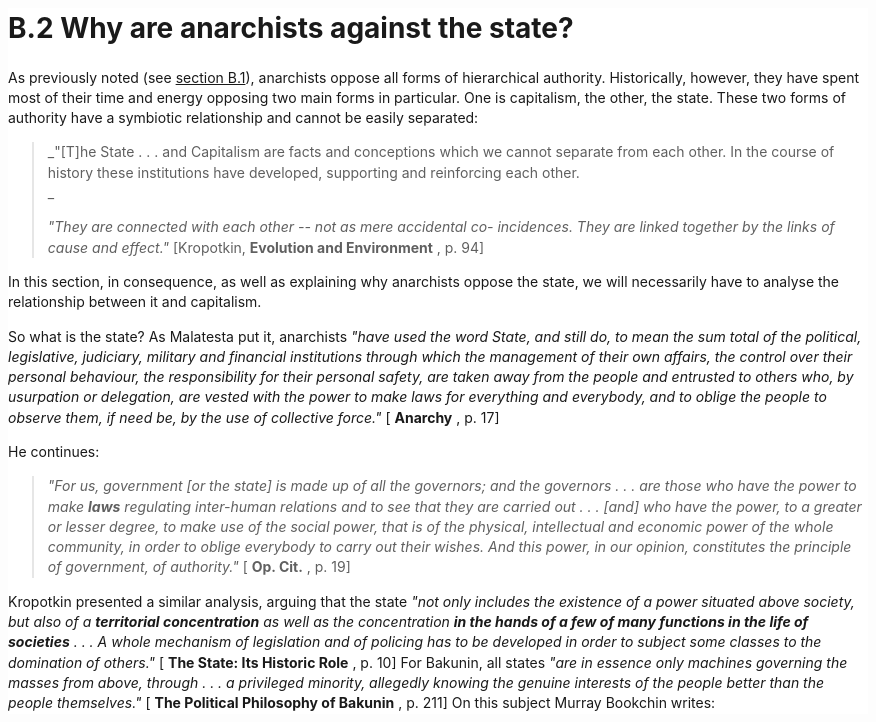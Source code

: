 # B.2 Why are anarchists against the state?

As previously noted (see [section B.1](secB1.md)), anarchists oppose all
forms of hierarchical authority. Historically, however, they have spent most
of their time and energy opposing two main forms in particular. One is
capitalism, the other, the state. These two forms of authority have a
symbiotic relationship and cannot be easily separated:

> _"[T]he State . . . and Capitalism are facts and conceptions which we cannot
> separate from each other. In the course of history these institutions have
> developed, supporting and reinforcing each other.  
>  _
>
> _"They are connected with each other -- not as mere accidental co-
> incidences. They are linked together by the links of cause and effect."_
> [Kropotkin, **Evolution and Environment** , p. 94]

In this section, in consequence, as well as explaining why anarchists oppose
the state, we will necessarily have to analyse the relationship between it and
capitalism.

So what is the state? As Malatesta put it, anarchists _"have used the word
State, and still do, to mean the sum total of the political, legislative,
judiciary, military and financial institutions through which the management of
their own affairs, the control over their personal behaviour, the
responsibility for their personal safety, are taken away from the people and
entrusted to others who, by usurpation or delegation, are vested with the
power to make laws for everything and everybody, and to oblige the people to
observe them, if need be, by the use of collective force."_ [ **Anarchy** , p.
17]

He continues:

> _"For us, government [or the state] is made up of all the governors; and the
> governors . . . are those who have the power to make **laws** regulating
> inter-human relations and to see that they are carried out . . . [and] who
> have the power, to a greater or lesser degree, to make use of the social
> power, that is of the physical, intellectual and economic power of the whole
> community, in order to oblige everybody to carry out their wishes. And this
> power, in our opinion, constitutes the principle of government, of
> authority."_ [ **Op. Cit.** , p. 19]

Kropotkin presented a similar analysis, arguing that the state _"not only
includes the existence of a power situated above society, but also of a
**territorial concentration** as well as the concentration **in the hands of a
few of many functions in the life of societies** . . . A whole mechanism of
legislation and of policing has to be developed in order to subject some
classes to the domination of others."_ [ **The State: Its Historic Role** , p.
10] For Bakunin, all states _"are in essence only machines governing the
masses from above, through . . . a privileged minority, allegedly knowing the
genuine interests of the people better than the people themselves."_ [ **The
Political Philosophy of Bakunin** , p. 211] On this subject Murray Bookchin
writes:
